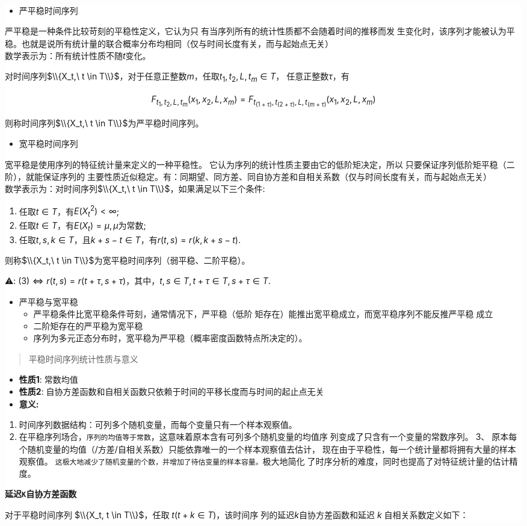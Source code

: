 - 严平稳时间序列

严平稳是一种条件比较苛刻的平稳性定义，它认为只
有当序列所有的统计性质都不会随着时间的推移而发
生变化时，该序列才能被认为平稳。也就是说所有统计量的联合概率分布均相同（仅与时间长度有关，而与起始点无关）<br>
数学表示为：所有统计性质不随$t$变化。

对时间序列$\\{X_t,\ t \in T\\}$，对于任意正整数$m$，任取$t_1, t_2, L, t_m \in T$，
任意正整数$\tau$，有

$$
F_{t_1, t_2, L, t_m}(x_1, x_2, L, x_m) = F_{t_(1+\tau), t_(2+\tau), L, t_(m+\tau)}(x_1, x_2, L, x_m)
$$

则称时间序列$\\{X_t,\ t \in T\\}$为严平稳时间序列。

- 宽平稳时间序列

宽平稳是使用序列的特征统计量来定义的一种平稳性。
它认为序列的统计性质主要由它的低阶矩决定，所以
只要保证序列低阶矩平稳（二阶），就能保证序列的
主要性质近似稳定。有：同期望、同方差、同自协方差和自相关系数（仅与时间长度有关，而与起始点无关）<br>
数学表示为：对时间序列$\\{X_t,\ t \in T\\}$，如果满足以下三个条件:
1. 任取$t\in T$，有$E(X_t^2)<\infty$;
1. 任取$t\in T$，有$E(X_t)=\mu, \mu$为常数;
1. 任取$t, s, k \in T$，且$k + s - t \in T$，有$r(t, s) = r(k, k+s-t)$.

则称$\\{X_t,\ t \in T\\}$为宽平稳时间序列（弱平稳、二阶平稳）。

⚠️: $(3) \Leftrightarrow r(t, s) = r(t+\tau, s+\tau)$，其中，$t, s \in T, t+\tau \in T, s+\tau \in T$.

- 严平稳与宽平稳
    - 严平稳条件比宽平稳条件苛刻，通常情况下，严平稳（低阶
矩存在）能推出宽平稳成立，而宽平稳序列不能反推严平稳
成立
    - 二阶矩存在的严平稳为宽平稳
    - 序列为多元正态分布时，宽平稳为严平稳（概率密度函数特点所决定的）。
    
> 平稳时间序列统计性质与意义

- **性质1**: 常数均值
- **性质2**: 自协方差函数和自相关函数只依赖于时间的平移长度而与时间的起止点无关
- **意义:**

1. 时间序列数据结构：可列多个随机变量，而每个变量只有一个样本观察值。
2. 在平稳序列场合，`序列的均值等于常数`，这意味着原本含有可列多个随机变量的均值序
列变成了只含有一个变量的常数序列。
3、 原本每个随机变量的均值（/方差/自相关系数）只能依靠唯一的一个样本观察值去估计，
现在由于平稳性，每一个统计量都将拥有大量的样本观察值。
`这极大地减少了随机变量的个数，并增加了待估变量的样本容量。`极大地简化
了时序分析的难度，同时也提高了对特征统计量的估计精度。

**延迟`K`自协方差函数**

对于平稳时间序列 $\\{X_t, t \in T\\}$，任取 $t(t + k \in T)$，该时间序
列的延迟$k$自协方差函数和延迟 $k$ 自相关系数定义如下：
